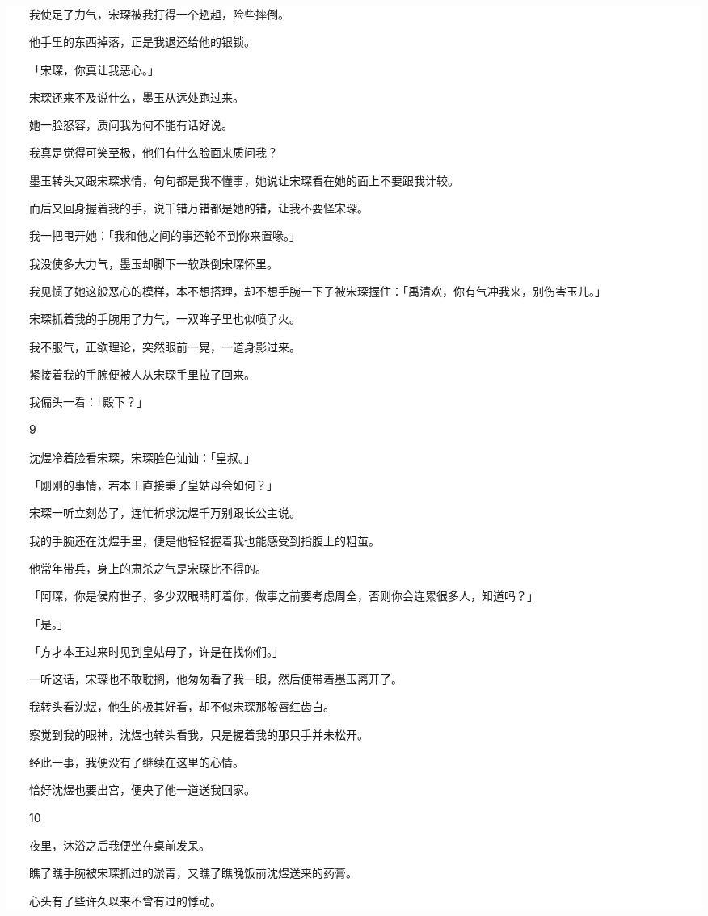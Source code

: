 &emsp;&emsp;我使足了力气，宋琛被我打得一个趔趄，险些摔倒。  
  
&emsp;&emsp;他手里的东西掉落，正是我退还给他的银锁。  
  
&emsp;&emsp;「宋琛，你真让我恶心。」  
  
&emsp;&emsp;宋琛还来不及说什么，墨玉从远处跑过来。  
  
&emsp;&emsp;她一脸怒容，质问我为何不能有话好说。  
  
&emsp;&emsp;我真是觉得可笑至极，他们有什么脸面来质问我？  
  
&emsp;&emsp;墨玉转头又跟宋琛求情，句句都是我不懂事，她说让宋琛看在她的面上不要跟我计较。  
  
&emsp;&emsp;而后又回身握着我的手，说千错万错都是她的错，让我不要怪宋琛。  
  
&emsp;&emsp;我一把甩开她：「我和他之间的事还轮不到你来置喙。」  
  
&emsp;&emsp;我没使多大力气，墨玉却脚下一软跌倒宋琛怀里。  
  
&emsp;&emsp;我见惯了她这般恶心的模样，本不想搭理，却不想手腕一下子被宋琛握住：「禹清欢，你有气冲我来，别伤害玉儿。」  
  
&emsp;&emsp;宋琛抓着我的手腕用了力气，一双眸子里也似喷了火。  
  
&emsp;&emsp;我不服气，正欲理论，突然眼前一晃，一道身影过来。  
  
&emsp;&emsp;紧接着我的手腕便被人从宋琛手里拉了回来。  
  
&emsp;&emsp;我偏头一看：「殿下？」  
  
&emsp;&emsp;9  
  
&emsp;&emsp;沈煜冷着脸看宋琛，宋琛脸色讪讪：「皇叔。」  
  
&emsp;&emsp;「刚刚的事情，若本王直接秉了皇姑母会如何？」  
  
&emsp;&emsp;宋琛一听立刻怂了，连忙祈求沈煜千万别跟长公主说。  
  
&emsp;&emsp;我的手腕还在沈煜手里，便是他轻轻握着我也能感受到指腹上的粗茧。  
  
&emsp;&emsp;他常年带兵，身上的肃杀之气是宋琛比不得的。  
  
&emsp;&emsp;「阿琛，你是侯府世子，多少双眼睛盯着你，做事之前要考虑周全，否则你会连累很多人，知道吗？」  
  
&emsp;&emsp;「是。」  
  
&emsp;&emsp;「方才本王过来时见到皇姑母了，许是在找你们。」  
  
&emsp;&emsp;一听这话，宋琛也不敢耽搁，他匆匆看了我一眼，然后便带着墨玉离开了。  
  
&emsp;&emsp;我转头看沈煜，他生的极其好看，却不似宋琛那般唇红齿白。  
  
&emsp;&emsp;察觉到我的眼神，沈煜也转头看我，只是握着我的那只手并未松开。  
  
&emsp;&emsp;经此一事，我便没有了继续在这里的心情。  
  
&emsp;&emsp;恰好沈煜也要出宫，便央了他一道送我回家。  
  
&emsp;&emsp;10  
  
&emsp;&emsp;夜里，沐浴之后我便坐在桌前发呆。  
  
&emsp;&emsp;瞧了瞧手腕被宋琛抓过的淤青，又瞧了瞧晚饭前沈煜送来的药膏。  
  
&emsp;&emsp;心头有了些许久以来不曾有过的悸动。  
  
